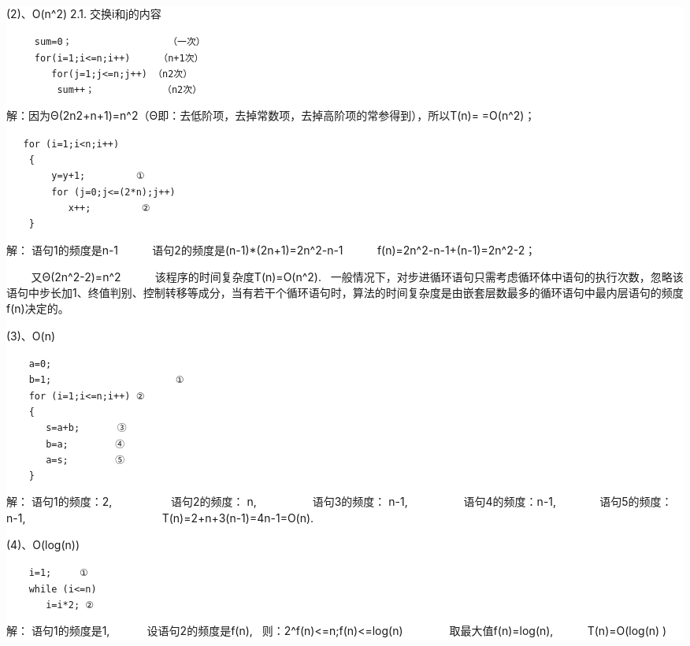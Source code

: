 (2)、O(n^2)
2.1. 交换i和j的内容
```
     sum=0；                 （一次）
     for(i=1;i<=n;i++)     （n+1次）
        for(j=1;j<=n;j++) （n2次）
         sum++；            （n2次）
```

解：因为Θ(2n2+n+1)=n^2（Θ即：去低阶项，去掉常数项，去掉高阶项的常参得到），所以T(n)= =O(n^2)；
```
   for (i=1;i<n;i++)
    { 
        y=y+1;         ①   
        for (j=0;j<=(2*n);j++)    
           x++;         ②      
    }          
```
解： 语句1的频度是n-1
          语句2的频度是(n-1)*(2n+1)=2n^2-n-1
          f(n)=2n^2-n-1+(n-1)=2n^2-2；

        又Θ(2n^2-2)=n^2
          该程序的时间复杂度T(n)=O(n^2).  
一般情况下，对步进循环语句只需考虑循环体中语句的执行次数，忽略该语句中步长加1、终值判别、控制转移等成分，当有若干个循环语句时，算法的时间复杂度是由嵌套层数最多的循环语句中最内层语句的频度f(n)决定的。     

(3)、O(n)
```
    a=0;
    b=1;                      ①
    for (i=1;i<=n;i++) ②
    {  
       s=a+b;　　　　③
       b=a;　　　　　④  
       a=s;　　　　　⑤
    }
```
解： 语句1的频度：2,        
           语句2的频度： n,        
          语句3的频度： n-1,        
          语句4的频度：n-1,    
          语句5的频度：n-1,                                  
          T(n)=2+n+3(n-1)=4n-1=O(n).

(4)、O(log(n))
```
    i=1;     ①
    while (i<=n)
       i=i*2; ②
```
解： 语句1的频度是1,  
          设语句2的频度是f(n),   则：2^f(n)<=n;f(n)<=log(n)    
          取最大值f(n)=log(n),
          T(n)=O(log(n) )
